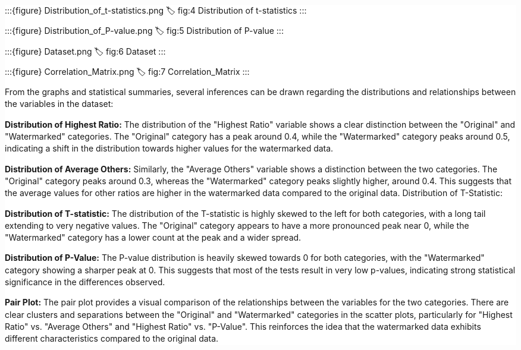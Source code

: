 :::{figure} Distribution_of_t-statistics.png
:label: fig:4
Distribution of t-statistics
:::

:::{figure} Distribution_of_P-value.png
:label: fig:5
Distribution of P-value
:::

:::{figure} Dataset.png
:label: fig:6
Dataset
:::

:::{figure} Correlation_Matrix.png
:label: fig:7
Correlation_Matrix
:::

From the graphs and statistical summaries, several inferences can be drawn regarding the distributions and relationships between the variables in the dataset:

**Distribution of Highest Ratio:**
The distribution of the "Highest Ratio" variable shows a clear distinction between the "Original" and "Watermarked" categories.
The "Original" category has a peak around 0.4, while the "Watermarked" category peaks around 0.5, indicating a shift in the distribution towards higher values for the watermarked data.

**Distribution of Average Others:**
Similarly, the "Average Others" variable shows a distinction between the two categories.
The "Original" category peaks around 0.3, whereas the "Watermarked" category peaks slightly higher, around 0.4.
This suggests that the average values for other ratios are higher in the watermarked data compared to the original data.
Distribution of T-Statistic:

**Distribution of T-statistic:**
The distribution of the T-statistic is highly skewed to the left for both categories, with a long tail extending to very negative values.
The "Original" category appears to have a more pronounced peak near 0, while the "Watermarked" category has a lower count at the peak and a wider spread.

**Distribution of P-Value:**
The P-value distribution is heavily skewed towards 0 for both categories, with the "Watermarked" category showing a sharper peak at 0.
This suggests that most of the tests result in very low p-values, indicating strong statistical significance in the differences observed.

**Pair Plot:**
The pair plot provides a visual comparison of the relationships between the variables for the two categories.
There are clear clusters and separations between the "Original" and "Watermarked" categories in the scatter plots, particularly for "Highest Ratio" vs. "Average Others" and "Highest Ratio" vs. "P-Value".
This reinforces the idea that the watermarked data exhibits different characteristics compared to the original data.
